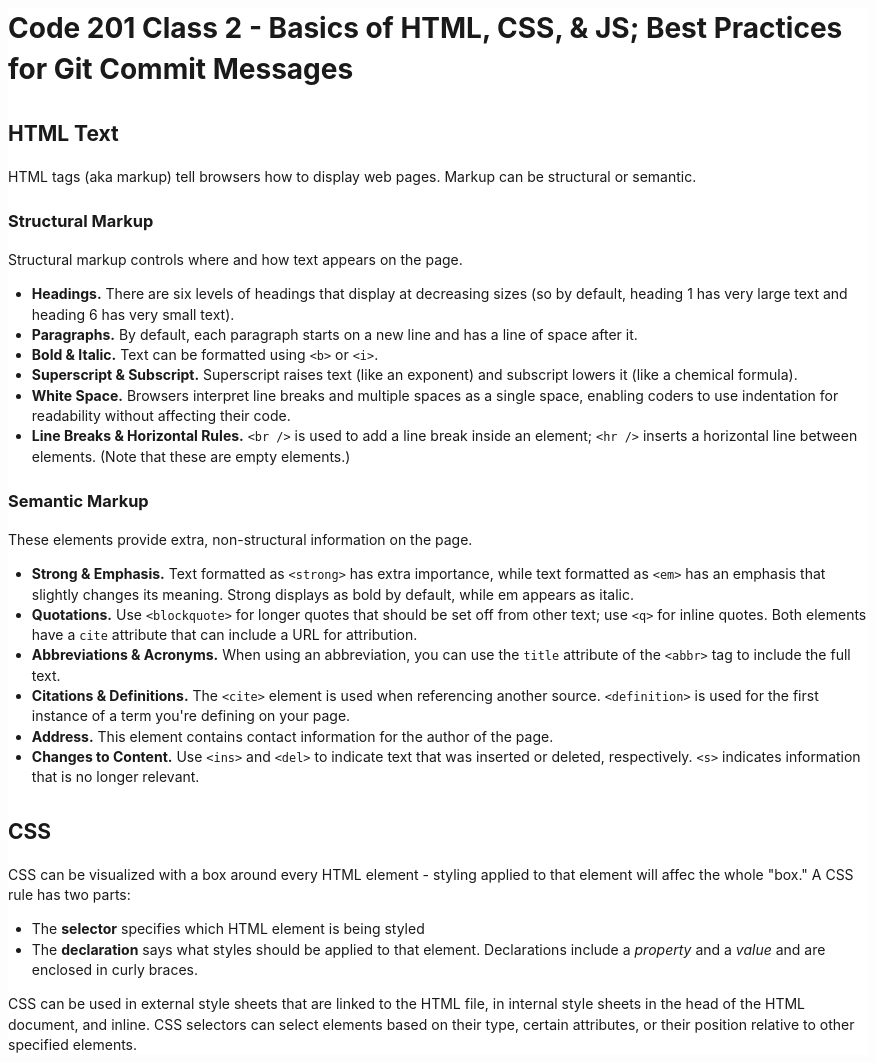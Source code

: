 # Code 201 Class 2 - Basics of HTML, CSS, & JS; Best Practices for Git Commit Messages

## HTML Text

HTML tags (aka markup) tell browsers how to display web pages. Markup can be structural or semantic.

### Structural Markup

Structural markup controls where and how text appears on the page.

- **Headings.** There are six levels of headings that display at decreasing sizes (so by default, heading 1 has very large text and heading 6 has very small text).
- **Paragraphs.** By default, each paragraph starts on a new line and has a line of space after it.
- **Bold & Italic.** Text can be formatted using `<b>` or `<i>`.
- **Superscript & Subscript.** Superscript raises text (like an exponent) and subscript lowers it (like a chemical formula).
- **White Space.** Browsers interpret line breaks and multiple spaces as a single space, enabling coders to use indentation for readability without affecting their code.
- **Line Breaks & Horizontal Rules.** `<br />` is used to add a line break inside an element; `<hr />` inserts a horizontal line between elements. (Note that these are empty elements.)

### Semantic Markup

These elements provide extra, non-structural information on the page.

- **Strong & Emphasis.** Text formatted as `<strong>` has extra importance, while text formatted as `<em>` has an emphasis that slightly changes its meaning. Strong displays as bold by default, while em appears as italic.
- **Quotations.** Use `<blockquote>` for longer quotes that should be set off from other text; use `<q>` for inline quotes. Both elements have a `cite` attribute that can include a URL for attribution.
- **Abbreviations & Acronyms.** When using an abbreviation, you can use the `title` attribute of the `<abbr>` tag to include the full text.
- **Citations & Definitions.** The `<cite>` element is used when referencing another source. `<definition>` is used for the first instance of a term you're defining on your page.
- **Address.** This element contains contact information for the author of the page.
- **Changes to Content.** Use `<ins>` and `<del>` to indicate text that was inserted or deleted, respectively. `<s>` indicates information that is no longer relevant.

## CSS

CSS can be visualized with a box around every HTML element - styling applied to that element will affec the whole "box." A CSS rule has two parts:

- The **selector** specifies which HTML element is being styled
- The **declaration** says what styles should be applied to that element. Declarations include a *property* and a *value* and are enclosed in curly braces.

CSS can be used in external style sheets that are linked to the HTML file, in internal style sheets in the head of the HTML document, and inline. CSS selectors can select elements based on their type, certain attributes, or their position relative to other specified elements.
